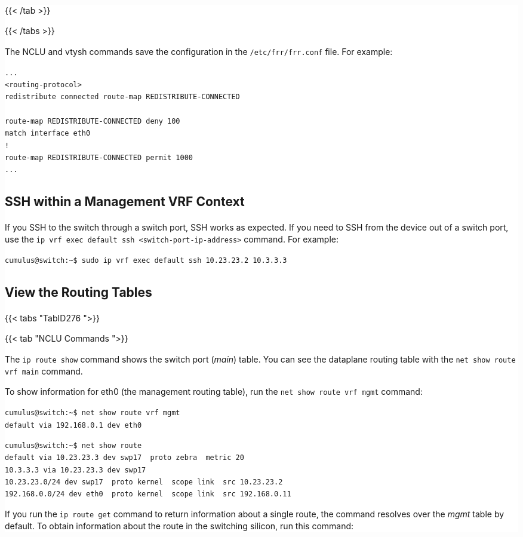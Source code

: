 {{< /tab >}}

{{< /tabs >}}

The NCLU and vtysh commands save the configuration in the `/etc/frr/frr.conf` file. For example:

```
...
<routing-protocol>
redistribute connected route-map REDISTRIBUTE-CONNECTED

route-map REDISTRIBUTE-CONNECTED deny 100
match interface eth0
!
route-map REDISTRIBUTE-CONNECTED permit 1000
...
```

## SSH within a Management VRF Context

If you SSH to the switch through a switch port, SSH works as expected. If you need to SSH from the device out of a switch port, use the `ip vrf exec default ssh <switch-port-ip-address>` command. For example:

```
cumulus@switch:~$ sudo ip vrf exec default ssh 10.23.23.2 10.3.3.3
```

## View the Routing Tables

{{< tabs "TabID276 ">}}

{{< tab "NCLU Commands ">}}

The `ip route show` command shows the switch port (*main*) table. You can see the dataplane routing table with the `net show route vrf main` command.

To show information for eth0 (the management routing table), run the `net show route vrf mgmt` command:

```
cumulus@switch:~$ net show route vrf mgmt
default via 192.168.0.1 dev eth0
```

```
cumulus@switch:~$ net show route
default via 10.23.23.3 dev swp17  proto zebra  metric 20
10.3.3.3 via 10.23.23.3 dev swp17
10.23.23.0/24 dev swp17  proto kernel  scope link  src 10.23.23.2
192.168.0.0/24 dev eth0  proto kernel  scope link  src 192.168.0.11
```

If you run the `ip route get` command to return information about a single route, the command resolves over the *mgmt* table by default. To obtain information about the route in the switching silicon, run this command:
